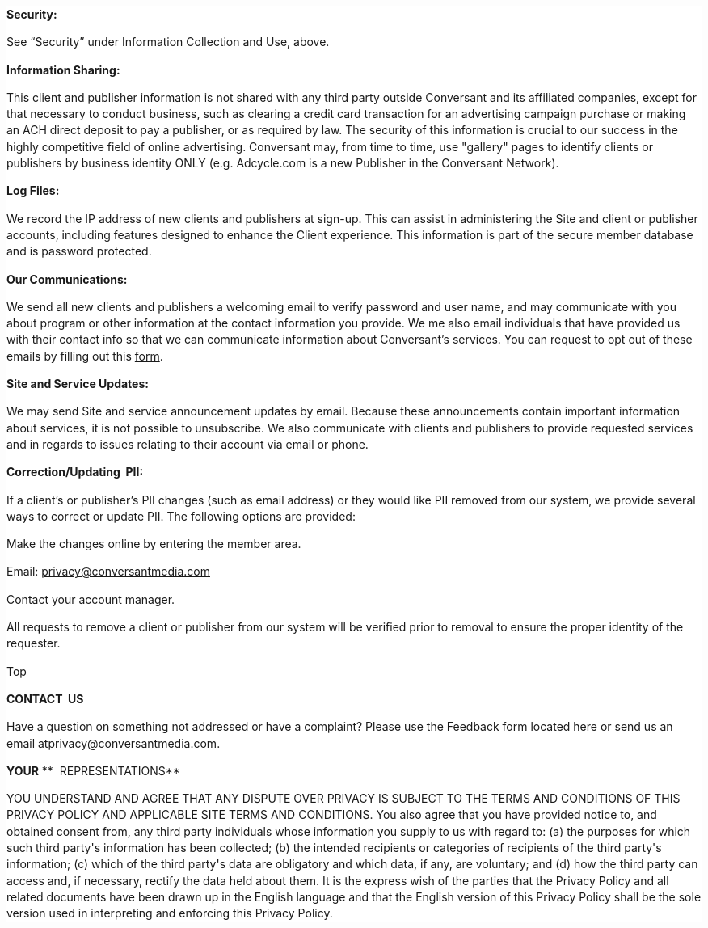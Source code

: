 **Security:**

See “Security” under Information Collection and Use, above.

**Information Sharing:**

This client and publisher information is not shared with any third party outside Conversant and its affiliated companies, except for that necessary to conduct business, such as clearing a credit card transaction for an advertising campaign purchase or making an ACH direct deposit to pay a publisher, or as required by law. The security of this information is crucial to our success in the highly competitive field of online advertising. Conversant may, from time to time, use "gallery" pages to identify clients or publishers by business identity ONLY (e.g. Adcycle.com is a new Publisher in the Conversant Network).

**Log Files:**

We record the IP address of new clients and publishers at sign-up. This can assist in administering the Site and client or publisher accounts, including features designed to enhance the Client experience. This information is part of the secure member database and is password protected.

**Our Communications:**

We send all new clients and publishers a welcoming email to verify password and user name, and may communicate with you about program or other information at the contact information you provide. We me also email individuals that have provided us with their contact info so that we can communicate information about Conversant’s services. You can request to opt out of these emails by filling out this [form](https://www.conversantmedia.com/feedback?t=g).

**Site and Service Updates:**

We may send Site and service announcement updates by email. Because these announcements contain important information about services, it is not possible to unsubscribe. We also communicate with clients and publishers to provide requested services and in regards to issues relating to their account via email or phone.

**Correction/Updating  PII:**

If a client’s or publisher’s PII changes (such as email address) or they would like PII removed from our system, we provide several ways to correct or update PII. The following options are provided:

Make the changes online by entering the member area.

Email: [privacy@conversantmedia.com](mailto:privacy@conversantmedia.com)

Contact your account manager.

All requests to remove a client or publisher from our system will be verified prior to removal to ensure the proper identity of the requester.

Top

**CONTACT  US**

Have a question on something not addressed or have a complaint? Please use the Feedback form located [here](https://web.archive.org/feedback) or send us an email at[privacy@conversantmedia.com](mailto:privacy@conversantmedia.com).

**YOUR** **  REPRESENTATIONS**

YOU UNDERSTAND AND AGREE THAT ANY DISPUTE OVER PRIVACY IS SUBJECT TO THE TERMS AND CONDITIONS OF THIS PRIVACY POLICY AND APPLICABLE SITE TERMS AND CONDITIONS. You also agree that you have provided notice to, and obtained consent from, any third party individuals whose information you supply to us with regard to: (a) the purposes for which such third party's information has been collected; (b) the intended recipients or categories of recipients of the third party's information; (c) which of the third party's data are obligatory and which data, if any, are voluntary; and (d) how the third party can access and, if necessary, rectify the data held about them. It is the express wish of the parties that the Privacy Policy and all related documents have been drawn up in the English language and that the English version of this Privacy Policy shall be the sole version used in interpreting and enforcing this Privacy Policy.
